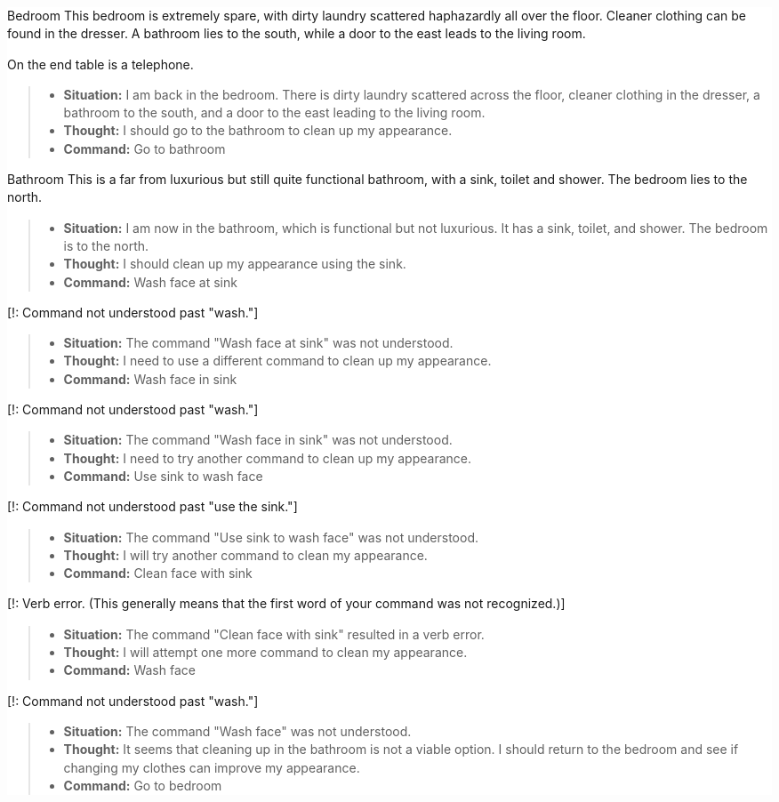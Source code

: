 
Bedroom
This bedroom is extremely spare, with dirty laundry scattered haphazardly all over the floor. Cleaner clothing can be found in the dresser. A bathroom lies to the south, while a door to the east leads to the living room.

On the end table is a telephone.

>
> * **Situation:** I am back in the bedroom. There is dirty laundry scattered across the floor, cleaner clothing in the dresser, a bathroom to the south, and a door to the east leading to the living room.
> * **Thought:** I should go to the bathroom to clean up my appearance.
> * **Command:** Go to bathroom


Bathroom
This is a far from luxurious but still quite functional bathroom, with a sink, toilet and shower. The bedroom lies to the north.

>
> * **Situation:** I am now in the bathroom, which is functional but not luxurious. It has a sink, toilet, and shower. The bedroom is to the north.
> * **Thought:** I should clean up my appearance using the sink.
> * **Command:** Wash face at sink

[!: Command not understood past "wash."]

>
> * **Situation:** The command "Wash face at sink" was not understood.
> * **Thought:** I need to use a different command to clean up my appearance.
> * **Command:** Wash face in sink

[!: Command not understood past "wash."]

>
> * **Situation:** The command "Wash face in sink" was not understood.
> * **Thought:** I need to try another command to clean up my appearance.
> * **Command:** Use sink to wash face

[!: Command not understood past "use the sink."]

>
> * **Situation:** The command "Use sink to wash face" was not understood.
> * **Thought:** I will try another command to clean my appearance.
> * **Command:** Clean face with sink

[!: Verb error. (This generally means that the first word of your command was not recognized.)]

>
> * **Situation:** The command "Clean face with sink" resulted in a verb error.
> * **Thought:** I will attempt one more command to clean my appearance.
> * **Command:** Wash face

[!: Command not understood past "wash."]

>
> * **Situation:** The command "Wash face" was not understood.
> * **Thought:** It seems that cleaning up in the bathroom is not a viable option. I should return to the bedroom and see if changing my clothes can improve my appearance.
> * **Command:** Go to bedroom
